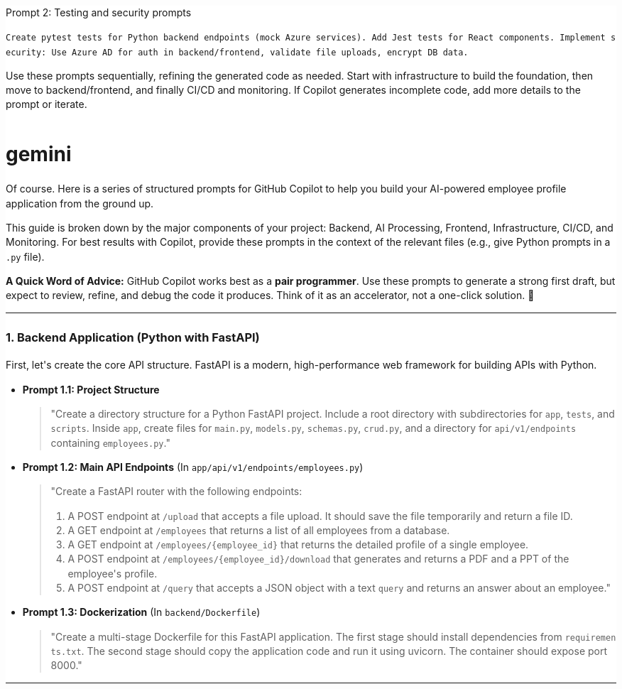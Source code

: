 Prompt 2: Testing and security prompts
```
Create pytest tests for Python backend endpoints (mock Azure services). Add Jest tests for React components. Implement security: Use Azure AD for auth in backend/frontend, validate file uploads, encrypt DB data.
```

Use these prompts sequentially, refining the generated code as needed. Start with infrastructure to build the foundation, then move to backend/frontend, and finally CI/CD and monitoring. If Copilot generates incomplete code, add more details to the prompt or iterate.

# gemini

Of course. Here is a series of structured prompts for GitHub Copilot to help you build your AI-powered employee profile application from the ground up.

This guide is broken down by the major components of your project: Backend, AI Processing, Frontend, Infrastructure, CI/CD, and Monitoring. For best results with Copilot, provide these prompts in the context of the relevant files (e.g., give Python prompts in a `.py` file).

**A Quick Word of Advice:** GitHub Copilot works best as a **pair programmer**. Use these prompts to generate a strong first draft, but expect to review, refine, and debug the code it produces. Think of it as an accelerator, not a one-click solution. 🚀

***

### 1. Backend Application (Python with FastAPI)

First, let's create the core API structure. FastAPI is a modern, high-performance web framework for building APIs with Python.

* **Prompt 1.1: Project Structure**
    > "Create a directory structure for a Python FastAPI project. Include a root directory with subdirectories for `app`, `tests`, and `scripts`. Inside `app`, create files for `main.py`, `models.py`, `schemas.py`, `crud.py`, and a directory for `api/v1/endpoints` containing `employees.py`."

* **Prompt 1.2: Main API Endpoints** (In `app/api/v1/endpoints/employees.py`)
    > "Create a FastAPI router with the following endpoints:
    > 1.  A POST endpoint at `/upload` that accepts a file upload. It should save the file temporarily and return a file ID.
    > 2.  A GET endpoint at `/employees` that returns a list of all employees from a database.
    > 3.  A GET endpoint at `/employees/{employee_id}` that returns the detailed profile of a single employee.
    > 4.  A POST endpoint at `/employees/{employee_id}/download` that generates and returns a PDF and a PPT of the employee's profile.
    > 5.  A POST endpoint at `/query` that accepts a JSON object with a text `query` and returns an answer about an employee."

* **Prompt 1.3: Dockerization** (In `backend/Dockerfile`)
    > "Create a multi-stage Dockerfile for this FastAPI application. The first stage should install dependencies from `requirements.txt`. The second stage should copy the application code and run it using uvicorn. The container should expose port 8000."

***
